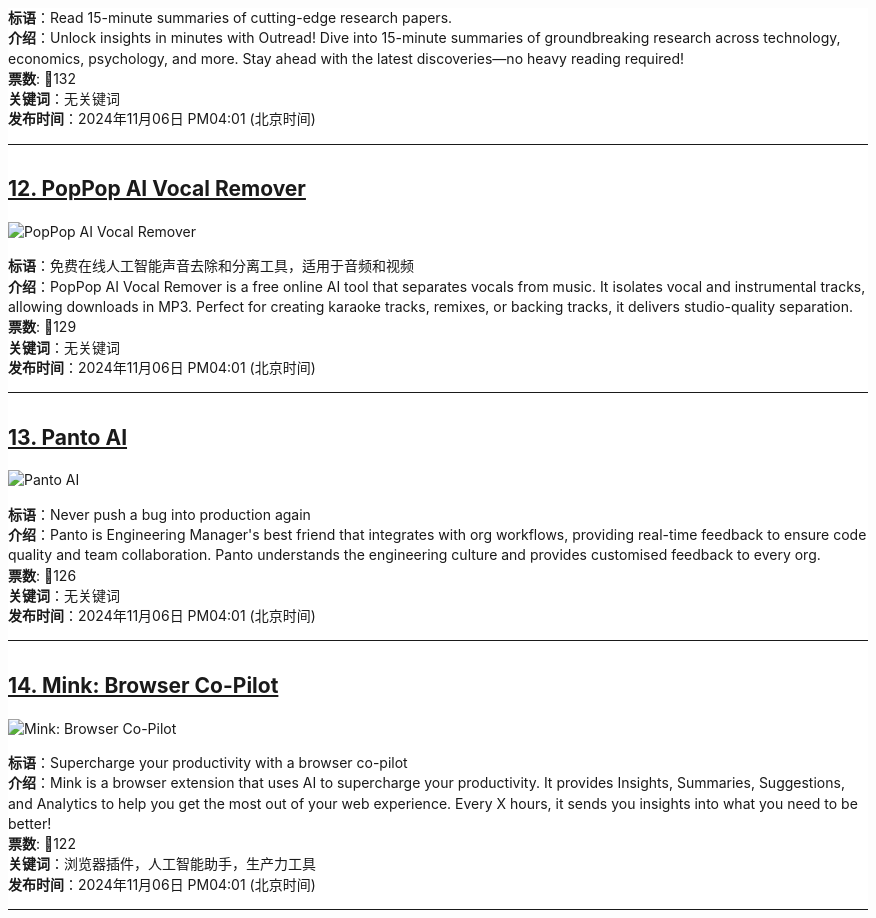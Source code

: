 **标语**：Read 15-minute summaries of cutting-edge research papers.  
**介绍**：Unlock insights in minutes with Outread! Dive into 15-minute summaries of groundbreaking research across technology, economics, psychology, and more. Stay ahead with the latest discoveries—no heavy reading required!  
**票数**: 🔺132  
**关键词**：无关键词  
**发布时间**：2024年11月06日 PM04:01 (北京时间)  

---

## [12. PopPop AI Vocal Remover ](https://www.producthunt.com/posts/poppop-ai-vocal-remover?utm_campaign=producthunt-api&utm_medium=api-v2&utm_source=Application%3A+DailyHunter+%28ID%3A+140760%29)  
![PopPop AI Vocal Remover ](https://ph-files.imgix.net/07e6bc07-6ccf-40da-8036-dd39a05e7911.webp?auto=format&fit=crop&frame=1&h=512&w=1024)  

**标语**：免费在线人工智能声音去除和分离工具，适用于音频和视频  
**介绍**：PopPop AI Vocal Remover is a free online AI tool that separates vocals from music. It isolates vocal and instrumental tracks, allowing downloads in MP3. Perfect for creating karaoke tracks, remixes, or backing tracks, it delivers studio-quality separation.  
**票数**: 🔺129  
**关键词**：无关键词  
**发布时间**：2024年11月06日 PM04:01 (北京时间)  

---

## [13. Panto AI](https://www.producthunt.com/posts/panto-ai?utm_campaign=producthunt-api&utm_medium=api-v2&utm_source=Application%3A+DailyHunter+%28ID%3A+140760%29)  
![Panto AI](https://ph-files.imgix.net/c159197d-4ec5-458d-8158-c54b0d8d6744.png?auto=format&fit=crop&frame=1&h=512&w=1024)  

**标语**：Never push a bug into production again  
**介绍**：Panto is Engineering Manager's best friend that integrates with org workflows, providing real-time feedback to ensure code quality and team collaboration. Panto understands the engineering culture and provides customised feedback to every org.  
**票数**: 🔺126  
**关键词**：无关键词  
**发布时间**：2024年11月06日 PM04:01 (北京时间)  

---

## [14. Mink: Browser Co-Pilot](https://www.producthunt.com/posts/mink-browser-co-pilot?utm_campaign=producthunt-api&utm_medium=api-v2&utm_source=Application%3A+DailyHunter+%28ID%3A+140760%29)  
![Mink: Browser Co-Pilot](https://ph-files.imgix.net/0c52ca38-3441-4808-96b2-5a83c2bd4269.png?auto=format&fit=crop&frame=1&h=512&w=1024)  

**标语**：Supercharge your productivity with a browser co-pilot  
**介绍**：Mink is a browser extension that uses AI to supercharge your productivity. It provides Insights, Summaries, Suggestions, and Analytics to help you get the most out of your web experience. Every X hours, it sends you insights into what you need to be better!  
**票数**: 🔺122  
**关键词**：浏览器插件，人工智能助手，生产力工具  
**发布时间**：2024年11月06日 PM04:01 (北京时间)  

---